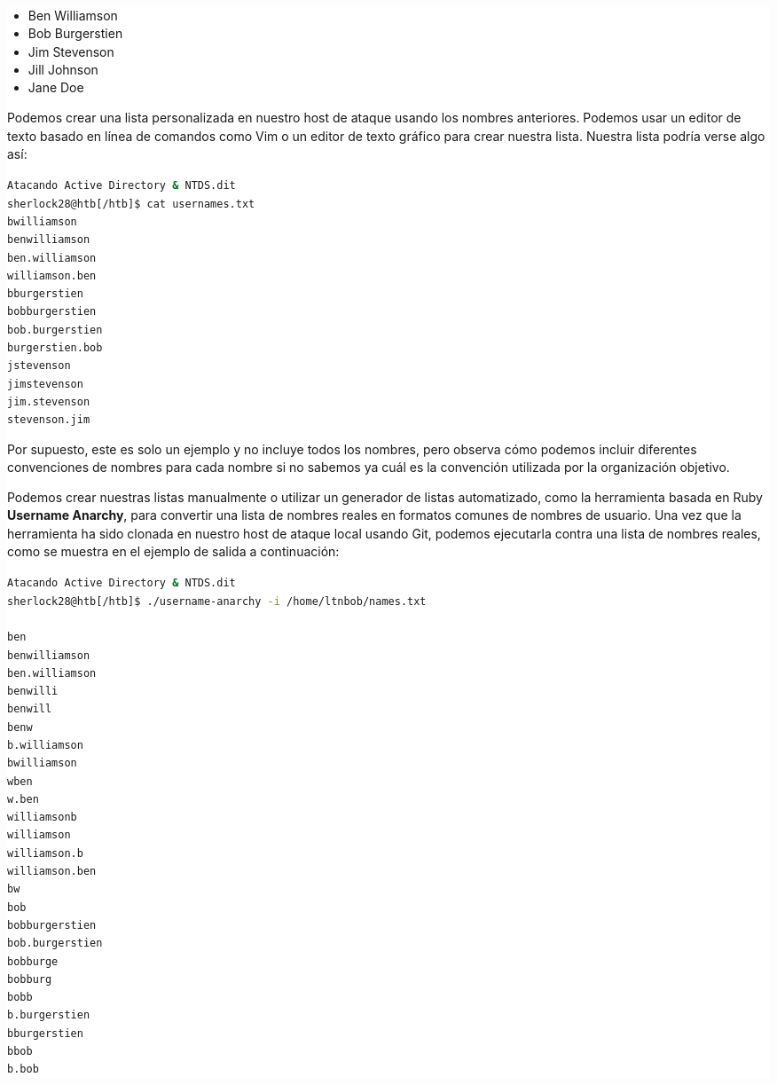 * Ben Williamson
* Bob Burgerstien
* Jim Stevenson
* Jill Johnson
* Jane Doe

Podemos crear una lista personalizada en nuestro host de ataque usando los nombres anteriores. Podemos usar un editor de texto basado en línea de comandos como Vim o un editor de texto gráfico para crear nuestra lista. Nuestra lista podría verse algo así:

```bash
Atacando Active Directory & NTDS.dit
sherlock28@htb[/htb]$ cat usernames.txt 
bwilliamson
benwilliamson
ben.williamson
williamson.ben
bburgerstien
bobburgerstien
bob.burgerstien
burgerstien.bob
jstevenson
jimstevenson
jim.stevenson
stevenson.jim
```

Por supuesto, este es solo un ejemplo y no incluye todos los nombres, pero observa cómo podemos incluir diferentes convenciones de nombres para cada nombre si no sabemos ya cuál es la convención utilizada por la organización objetivo.

Podemos crear nuestras listas manualmente o utilizar un generador de listas automatizado, como la herramienta basada en Ruby **Username Anarchy**, para convertir una lista de nombres reales en formatos comunes de nombres de usuario. Una vez que la herramienta ha sido clonada en nuestro host de ataque local usando Git, podemos ejecutarla contra una lista de nombres reales, como se muestra en el ejemplo de salida a continuación:

```bash
Atacando Active Directory & NTDS.dit
sherlock28@htb[/htb]$ ./username-anarchy -i /home/ltnbob/names.txt 

ben
benwilliamson
ben.williamson
benwilli
benwill
benw
b.williamson
bwilliamson
wben
w.ben
williamsonb
williamson
williamson.b
williamson.ben
bw
bob
bobburgerstien
bob.burgerstien
bobburge
bobburg
bobb
b.burgerstien
bburgerstien
bbob
b.bob
```